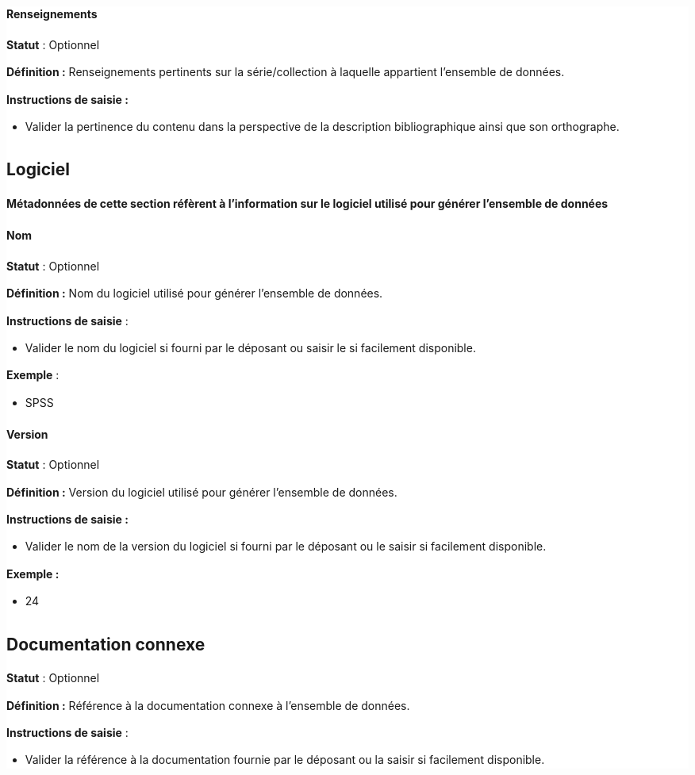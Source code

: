 #### Renseignements 

**Statut** : Optionnel

**Définition :** Renseignements pertinents sur la série/collection à
laquelle appartient l’ensemble de données.

**Instructions de saisie :**

-   Valider la pertinence du contenu dans la perspective de la
    description bibliographique ainsi que son orthographe.

## Logiciel 

**Métadonnées de cette section réfèrent à l’information sur le logiciel
utilisé pour générer l’ensemble de données**

#### Nom 

**Statut** : Optionnel

**Définition :** Nom du logiciel utilisé pour générer l’ensemble de
données.

**Instructions de saisie** :

-   Valider le nom du logiciel si fourni par le déposant ou saisir le si
    facilement disponible.

**Exemple** :

-   SPSS

#### Version 

**Statut** : Optionnel

**Définition :** Version du logiciel utilisé pour générer l’ensemble de
données.

**Instructions de saisie :**

-   Valider le nom de la version du logiciel si fourni par le déposant
    ou le saisir si facilement disponible.

**Exemple :**

-   24

## Documentation connexe 

**Statut** : Optionnel

**Définition :** Référence à la documentation connexe à l’ensemble de
données.

**Instructions de saisie** :

-   Valider la référence à la documentation fournie par le déposant ou
    la saisir si facilement disponible.
